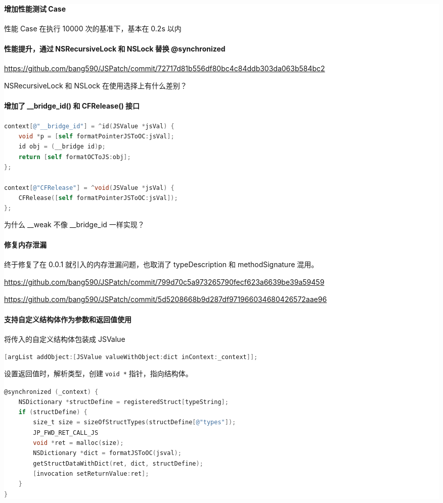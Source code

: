 #### 增加性能测试 Case

性能 Case 在执行 10000 次的基准下，基本在 0.2s 以内

#### 性能提升，通过 NSRecursiveLock 和 NSLock 替换 @synchronized

https://github.com/bang590/JSPatch/commit/72717d81b556df80bc4c84ddb303da063b584bc2

NSRecursiveLock 和 NSLock 在使用选择上有什么差别？


#### 增加了 __bridge_id() 和 CFRelease() 接口

```objectivec
context[@"__bridge_id"] = ^id(JSValue *jsVal) {
    void *p = [self formatPointerJSToOC:jsVal];
    id obj = (__bridge id)p;
    return [self formatOCToJS:obj];
};

context[@"CFRelease"] = ^void(JSValue *jsVal) {
    CFRelease([self formatPointerJSToOC:jsVal]);
};
```

为什么 __weak 不像 __bridge_id 一样实现？

#### 修复内存泄漏

终于修复了在 0.0.1 就引入的内存泄漏问题，也取消了 typeDescription 和 methodSignature 混用。

https://github.com/bang590/JSPatch/commit/799d70c5a973265790fecf623a6639be39a59459

https://github.com/bang590/JSPatch/commit/5d5208668b9d287df971966034680426572aae96

#### 支持自定义结构体作为参数和返回值使用

将传入的自定义结构体包装成 JSValue

```objectivec
[argList addObject:[JSValue valueWithObject:dict inContext:_context]];
```

设置返回值时，解析类型，创建 `void *` 指针，指向结构体。

```objectivec
@synchronized (_context) {
    NSDictionary *structDefine = registeredStruct[typeString];
    if (structDefine) {
        size_t size = sizeOfStructTypes(structDefine[@"types"]);
        JP_FWD_RET_CALL_JS
        void *ret = malloc(size);
        NSDictionary *dict = formatJSToOC(jsval);
        getStructDataWithDict(ret, dict, structDefine);
        [invocation setReturnValue:ret];
    }
}
```
